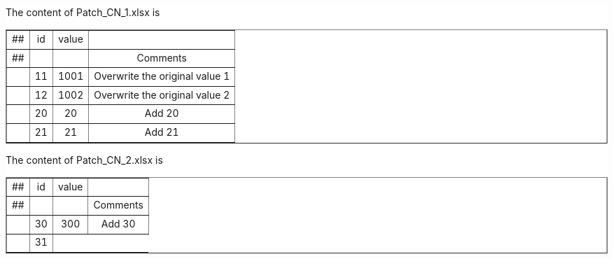 The content of Patch_CN_1.xlsx is

<table border="1">
<tr align="center">
   <td>##</td>
   <td>id</td>
   <td>value</td>
   <td/>
</tr>
<tr align="center">
   <td>##</td>
   <td/>
   <td/>
   <td>Comments</td>
</tr>
<tr align="center">
   <td/>
   <td>11</td>
   <td>1001</td>
   <td>Overwrite the original value 1</td>
</tr>
<tr align="center">
   <td/>
   <td>12</td>
   <td>1002</td>
   <td>Overwrite the original value 2</td>
</tr>
<tr align="center">
   <td/>
   <td>20</td>
   <td>20</td>
   <td>Add 20</td>
</tr>
<tr align="center">
   <td/>
   <td>21</td>
   <td>21</td>
   <td>Add 21</td>
</tr>
</table>

The content of Patch_CN_2.xlsx is

<table border="1">
<tr align="center">
   <td>##</td>
   <td>id</td>
   <td>value</td>
   <td/>
</tr>
<tr align="center">
   <td>##</td>
   <td/>
   <td/>
   <td>Comments</td>
</tr>
<tr align="center">
   <td/>
   <td>30</td>
   <td>300</td>
   <td>Add 30</td>
</tr>
<tr align="center">
   <td/>
   <td>31</td>